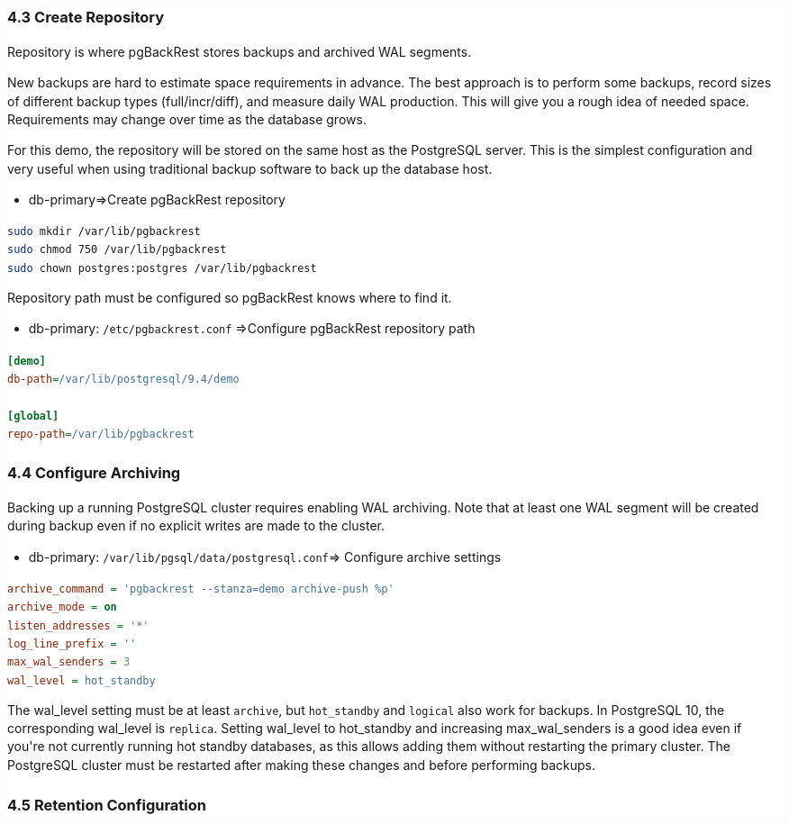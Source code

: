 ### 4.3 Create Repository

Repository is where pgBackRest stores backups and archived WAL segments.

New backups are hard to estimate space requirements in advance. The best approach is to perform some backups, record sizes of different backup types (full/incr/diff), and measure daily WAL production. This will give you a rough idea of needed space. Requirements may change over time as the database grows.

For this demo, the repository will be stored on the same host as the PostgreSQL server. This is the simplest configuration and very useful when using traditional backup software to back up the database host.

* db-primary⇒Create pgBackRest repository

```bash
sudo mkdir /var/lib/pgbackrest
sudo chmod 750 /var/lib/pgbackrest
sudo chown postgres:postgres /var/lib/pgbackrest
```

Repository path must be configured so pgBackRest knows where to find it.

* db-primary: `/etc/pgbackrest.conf` ⇒Configure pgBackRest repository path

```ini
[demo]
db-path=/var/lib/postgresql/9.4/demo

[global]
repo-path=/var/lib/pgbackrest
```

### 4.4 Configure Archiving

Backing up a running PostgreSQL cluster requires enabling WAL archiving. Note that at least one WAL segment will be created during backup even if no explicit writes are made to the cluster.

* db-primary: `/var/lib/pgsql/data/postgresql.conf`⇒ Configure archive settings

```ini
archive_command = 'pgbackrest --stanza=demo archive-push %p'
archive_mode = on
listen_addresses = '*'
log_line_prefix = ''
max_wal_senders = 3
wal_level = hot_standby
```

The wal_level setting must be at least `archive`, but `hot_standby` and `logical` also work for backups. In PostgreSQL 10, the corresponding wal_level is `replica`. Setting wal_level to hot_standby and increasing max_wal_senders is a good idea even if you're not currently running hot standby databases, as this allows adding them without restarting the primary cluster. The PostgreSQL cluster must be restarted after making these changes and before performing backups.

### 4.5 Retention Configuration
